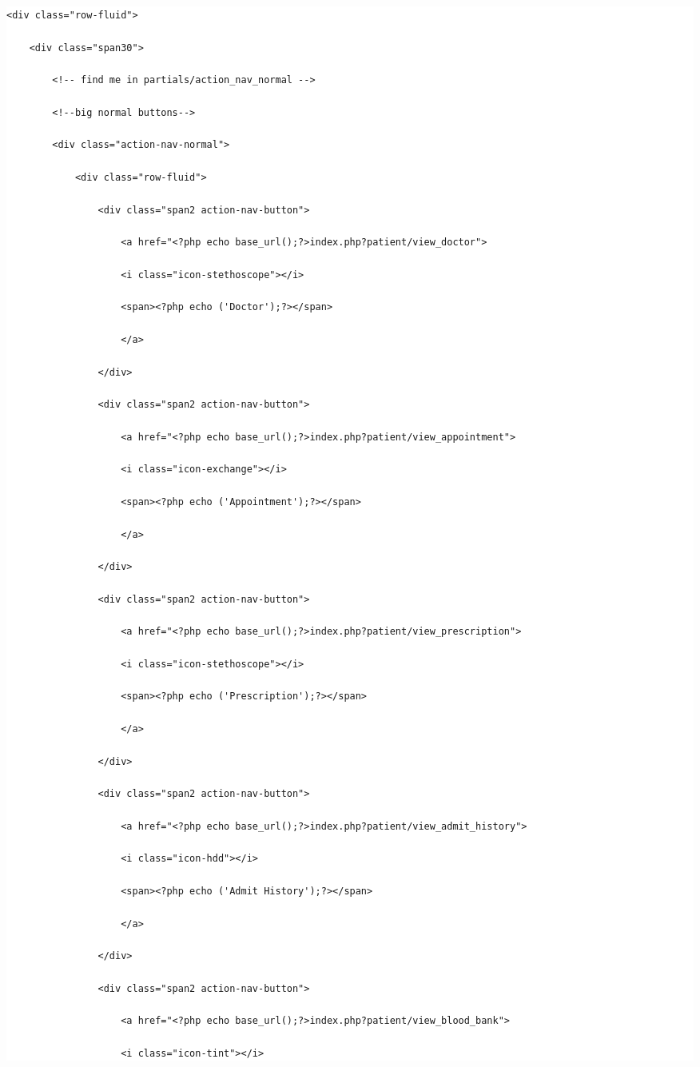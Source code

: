 	<div class="row-fluid">

        <div class="span30">

            <!-- find me in partials/action_nav_normal -->

            <!--big normal buttons-->

            <div class="action-nav-normal">

                <div class="row-fluid">

                    <div class="span2 action-nav-button">

                        <a href="<?php echo base_url();?>index.php?patient/view_doctor">

                        <i class="icon-stethoscope"></i>

                        <span><?php echo ('Doctor');?></span>

                        </a>

                    </div>

                    <div class="span2 action-nav-button">

                        <a href="<?php echo base_url();?>index.php?patient/view_appointment">

                        <i class="icon-exchange"></i>

                        <span><?php echo ('Appointment');?></span>

                        </a>

                    </div>

                    <div class="span2 action-nav-button">

                        <a href="<?php echo base_url();?>index.php?patient/view_prescription">

                        <i class="icon-stethoscope"></i>

                        <span><?php echo ('Prescription');?></span>

                        </a>

                    </div>

                    <div class="span2 action-nav-button">

                        <a href="<?php echo base_url();?>index.php?patient/view_admit_history">

                        <i class="icon-hdd"></i>

                        <span><?php echo ('Admit History');?></span>

                        </a>

                    </div>

                    <div class="span2 action-nav-button">

                        <a href="<?php echo base_url();?>index.php?patient/view_blood_bank">

                        <i class="icon-tint"></i>
